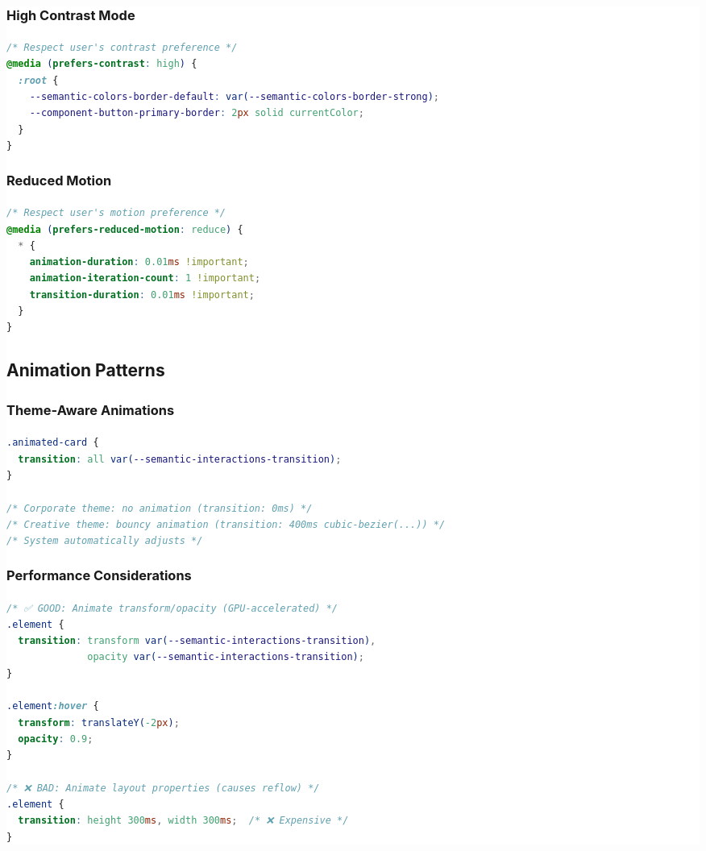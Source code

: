### High Contrast Mode

```css
/* Respect user's contrast preference */
@media (prefers-contrast: high) {
  :root {
    --semantic-colors-border-default: var(--semantic-colors-border-strong);
    --component-button-primary-border: 2px solid currentColor;
  }
}
```

### Reduced Motion

```css
/* Respect user's motion preference */
@media (prefers-reduced-motion: reduce) {
  * {
    animation-duration: 0.01ms !important;
    animation-iteration-count: 1 !important;
    transition-duration: 0.01ms !important;
  }
}
```

## Animation Patterns

### Theme-Aware Animations

```css
.animated-card {
  transition: all var(--semantic-interactions-transition);
}

/* Corporate theme: no animation (transition: 0ms) */
/* Creative theme: bouncy animation (transition: 400ms cubic-bezier(...)) */
/* System automatically adjusts */
```

### Performance Considerations

```css
/* ✅ GOOD: Animate transform/opacity (GPU-accelerated) */
.element {
  transition: transform var(--semantic-interactions-transition),
              opacity var(--semantic-interactions-transition);
}

.element:hover {
  transform: translateY(-2px);
  opacity: 0.9;
}

/* ❌ BAD: Animate layout properties (causes reflow) */
.element {
  transition: height 300ms, width 300ms;  /* ❌ Expensive */
}
```
